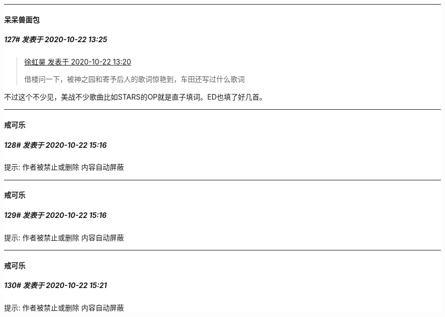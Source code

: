



*****

####  呆呆兽面包  
##### 127#       发表于 2020-10-22 13:25



<blockquote><a href="httphttps://bbs.saraba1st.com/2b/forum.php?mod=redirect&amp;goto=findpost&amp;pid=49126863&amp;ptid=1963857" target="_blank">徐虹昊 发表于 2020-10-22 13:20</a>

借楼问一下，被神之园和寄予后人的歌词惊艳到，车田还写过什么歌词</blockquote>
不过这个不少见，美战不少歌曲比如STARS的OP就是直子填词。ED也填了好几首。







*****

####  戒可乐  
##### 128#       发表于 2020-10-22 15:16

提示: 作者被禁止或删除 内容自动屏蔽



*****

####  戒可乐  
##### 129#       发表于 2020-10-22 15:16

提示: 作者被禁止或删除 内容自动屏蔽



*****

####  戒可乐  
##### 130#       发表于 2020-10-22 15:21

提示: 作者被禁止或删除 内容自动屏蔽

                                             